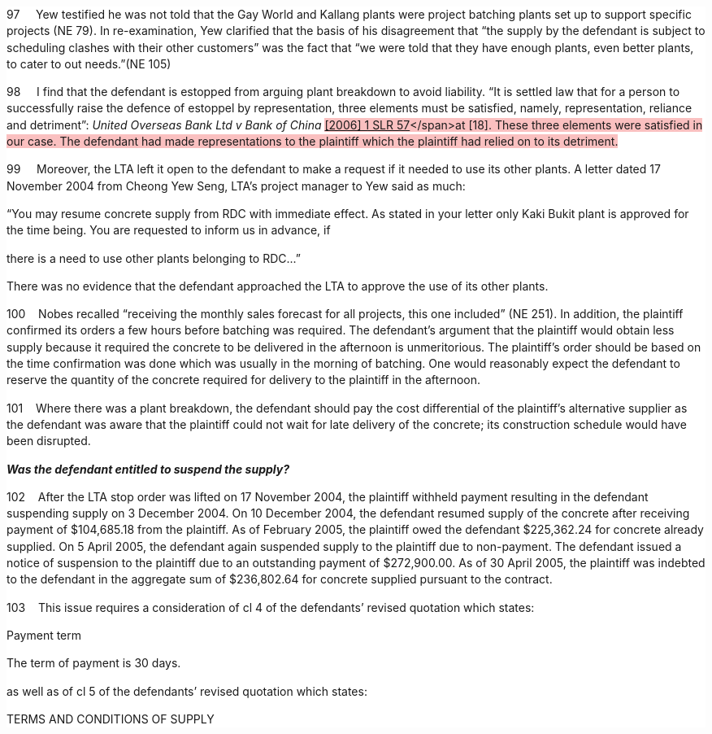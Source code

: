 97     Yew testified he was not told that the Gay World and Kallang plants were project batching plants set up to support specific projects (NE 79). In re-examination, Yew clarified that the basis of his disagreement that “the supply by the defendant is subject to scheduling clashes with their other customers” was the fact that “we were told that they have enough plants, even better plants, to cater to out needs.”(NE 105) 

98     I find that the defendant is estopped from arguing plant breakdown to avoid liability. “It is settled law that for a person to successfully raise the defence of estoppel by representation, three elements must be satisfied, namely, representation, reliance and detriment”: _United Overseas Bank Ltd v Bank of China_ <span style="background-color: #FAC0C0" class="citation">[[2006] 1 SLR 57]("https://www.open.gov.sg")</span>at [18]. These three elements were satisfied in our case. The defendant had made representations to the plaintiff which the plaintiff had relied on to its detriment. 

99     Moreover, the LTA left it open to the defendant to make a request if it needed to use its other plants. A letter dated 17 November 2004 from Cheong Yew Seng, LTA’s project manager to Yew said as much: 

 “You may resume concrete supply from RDC with immediate effect. As stated in your letter only Kaki Bukit plant is approved for the time being. You are requested to inform us in advance, if 


 there is a need to use other plants belonging to RDC...” 

There was no evidence that the defendant approached the LTA to approve the use of its other plants. 

100    Nobes recalled “receiving the monthly sales forecast for all projects, this one included” (NE 251). In addition, the plaintiff confirmed its orders a few hours before batching was required. The defendant’s argument that the plaintiff would obtain less supply because it required the concrete to be delivered in the afternoon is unmeritorious. The plaintiff’s order should be based on the time confirmation was done which was usually in the morning of batching. One would reasonably expect the defendant to reserve the quantity of the concrete required for delivery to the plaintiff in the afternoon. 

101    Where there was a plant breakdown, the defendant should pay the cost differential of the plaintiff’s alternative supplier as the defendant was aware that the plaintiff could not wait for late delivery of the concrete; its construction schedule would have been disrupted. 

**_Was the defendant entitled to suspend the supply?_** 

102    After the LTA stop order was lifted on 17 November 2004, the plaintiff withheld payment resulting in the defendant suspending supply on 3 December 2004. On 10 December 2004, the defendant resumed supply of the concrete after receiving payment of $104,685.18 from the plaintiff. As of February 2005, the plaintiff owed the defendant $225,362.24 for concrete already supplied. On 5 April 2005, the defendant again suspended supply to the plaintiff due to non-payment. The defendant issued a notice of suspension to the plaintiff due to an outstanding payment of $272,900.00. As of 30 April 2005, the plaintiff was indebted to the defendant in the aggregate sum of $236,802.64 for concrete supplied pursuant to the contract. 

103    This issue requires a consideration of cl 4 of the defendants’ revised quotation which states: 

 Payment term 

 The term of payment is 30 days. 

as well as of cl 5 of the defendants’ revised quotation which states: 

 TERMS AND CONDITIONS OF SUPPLY 
